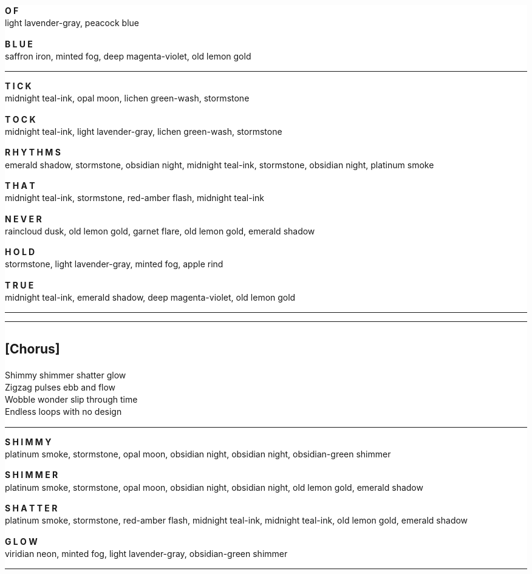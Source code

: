 **O F**  
light lavender-gray, peacock blue

**B L U E**  
saffron iron, minted fog, deep magenta-violet, old lemon gold

---

**T I C K**  
midnight teal-ink, opal moon, lichen green-wash, stormstone

**T O C K**  
midnight teal-ink, light lavender-gray, lichen green-wash, stormstone

**R H Y T H M S**  
emerald shadow, stormstone, obsidian night, midnight teal-ink, stormstone, obsidian night, platinum smoke

**T H A T**  
midnight teal-ink, stormstone, red-amber flash, midnight teal-ink

**N E V E R**  
raincloud dusk, old lemon gold, garnet flare, old lemon gold, emerald shadow

**H O L D**  
stormstone, light lavender-gray, minted fog, apple rind

**T R U E**  
midnight teal-ink, emerald shadow, deep magenta-violet, old lemon gold

---

---

## **[Chorus]**  
Shimmy shimmer shatter glow  
Zigzag pulses ebb and flow  
Wobble wonder slip through time  
Endless loops with no design

---

**S H I M M Y**  
platinum smoke, stormstone, opal moon, obsidian night, obsidian night, obsidian-green shimmer

**S H I M M E R**  
platinum smoke, stormstone, opal moon, obsidian night, obsidian night, old lemon gold, emerald shadow

**S H A T T E R**  
platinum smoke, stormstone, red-amber flash, midnight teal-ink, midnight teal-ink, old lemon gold, emerald shadow

**G L O W**  
viridian neon, minted fog, light lavender-gray, obsidian-green shimmer

---
